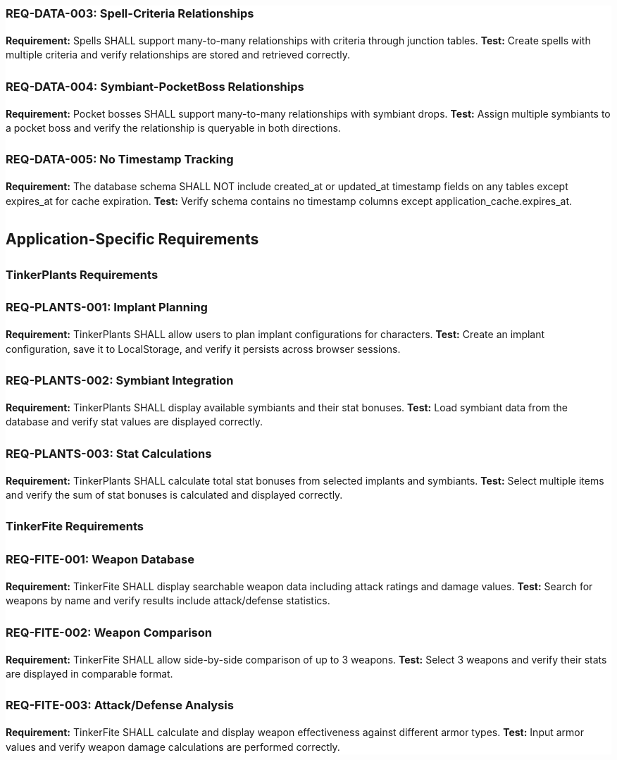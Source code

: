 ### REQ-DATA-003: Spell-Criteria Relationships
**Requirement:** Spells SHALL support many-to-many relationships with criteria through junction tables.
**Test:** Create spells with multiple criteria and verify relationships are stored and retrieved correctly.

### REQ-DATA-004: Symbiant-PocketBoss Relationships
**Requirement:** Pocket bosses SHALL support many-to-many relationships with symbiant drops.
**Test:** Assign multiple symbiants to a pocket boss and verify the relationship is queryable in both directions.

### REQ-DATA-005: No Timestamp Tracking
**Requirement:** The database schema SHALL NOT include created_at or updated_at timestamp fields on any tables except expires_at for cache expiration.
**Test:** Verify schema contains no timestamp columns except application_cache.expires_at.

## Application-Specific Requirements

### TinkerPlants Requirements

### REQ-PLANTS-001: Implant Planning
**Requirement:** TinkerPlants SHALL allow users to plan implant configurations for characters.
**Test:** Create an implant configuration, save it to LocalStorage, and verify it persists across browser sessions.

### REQ-PLANTS-002: Symbiant Integration
**Requirement:** TinkerPlants SHALL display available symbiants and their stat bonuses.
**Test:** Load symbiant data from the database and verify stat values are displayed correctly.

### REQ-PLANTS-003: Stat Calculations
**Requirement:** TinkerPlants SHALL calculate total stat bonuses from selected implants and symbiants.
**Test:** Select multiple items and verify the sum of stat bonuses is calculated and displayed correctly.

### TinkerFite Requirements

### REQ-FITE-001: Weapon Database
**Requirement:** TinkerFite SHALL display searchable weapon data including attack ratings and damage values.
**Test:** Search for weapons by name and verify results include attack/defense statistics.

### REQ-FITE-002: Weapon Comparison
**Requirement:** TinkerFite SHALL allow side-by-side comparison of up to 3 weapons.
**Test:** Select 3 weapons and verify their stats are displayed in comparable format.

### REQ-FITE-003: Attack/Defense Analysis
**Requirement:** TinkerFite SHALL calculate and display weapon effectiveness against different armor types.
**Test:** Input armor values and verify weapon damage calculations are performed correctly.
